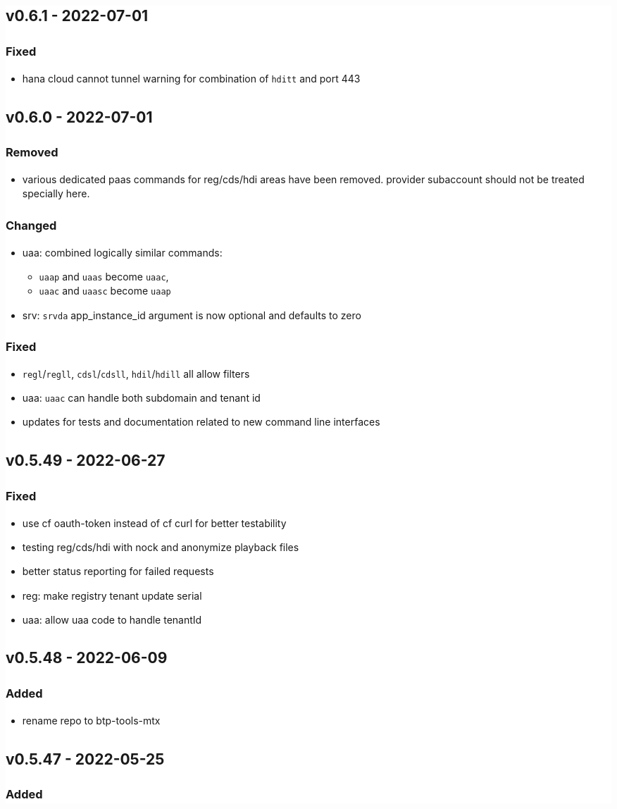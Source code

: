 ## v0.6.1 - 2022-07-01

### Fixed

- hana cloud cannot tunnel warning for combination of `hditt` and port 443

## v0.6.0 - 2022-07-01

### Removed

- various dedicated paas commands for reg/cds/hdi areas have been removed.
  provider subaccount should not be treated specially here.

### Changed

- uaa: combined logically similar commands:
  - `uaap` and `uaas` become `uaac`,
  - `uaac` and `uaasc` become `uaap`

- srv: `srvda` app_instance_id argument is now optional and defaults to zero

### Fixed

- `regl`/`regll`, `cdsl`/`cdsll`, `hdil`/`hdill` all allow filters

- uaa: `uaac` can handle both subdomain and tenant id

- updates for tests and documentation related to new command line interfaces

## v0.5.49 - 2022-06-27

### Fixed

- use cf oauth-token instead of cf curl for better testability

- testing reg/cds/hdi with nock and anonymize playback files

- better status reporting for failed requests

- reg: make registry tenant update serial

- uaa: allow uaa code to handle tenantId

## v0.5.48 - 2022-06-09

### Added

- rename repo to btp-tools-mtx

## v0.5.47 - 2022-05-25

### Added
